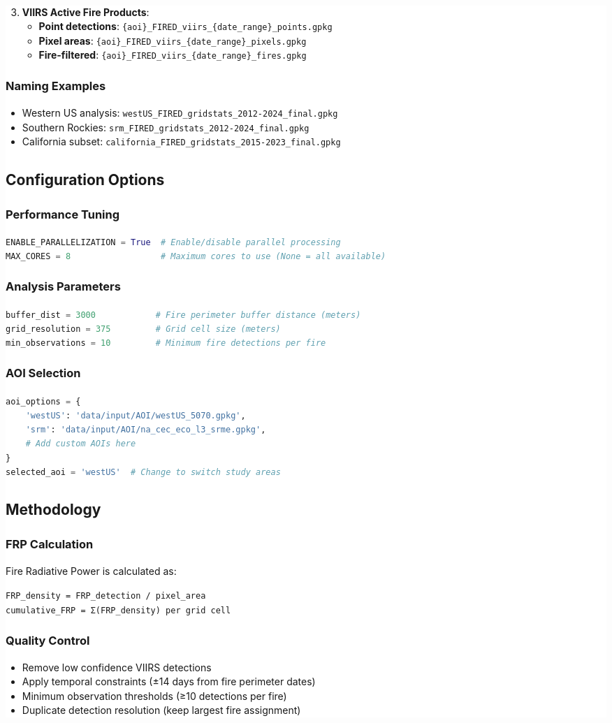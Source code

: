 3. **VIIRS Active Fire Products**:
   - **Point detections**: `{aoi}_FIRED_viirs_{date_range}_points.gpkg` 
   - **Pixel areas**: `{aoi}_FIRED_viirs_{date_range}_pixels.gpkg`
   - **Fire-filtered**: `{aoi}_FIRED_viirs_{date_range}_fires.gpkg`

### Naming Examples
- Western US analysis: `westUS_FIRED_gridstats_2012-2024_final.gpkg`
- Southern Rockies: `srm_FIRED_gridstats_2012-2024_final.gpkg`
- California subset: `california_FIRED_gridstats_2015-2023_final.gpkg`

## Configuration Options

### Performance Tuning
```python
ENABLE_PARALLELIZATION = True  # Enable/disable parallel processing
MAX_CORES = 8                  # Maximum cores to use (None = all available)
```

### Analysis Parameters
```python
buffer_dist = 3000            # Fire perimeter buffer distance (meters)
grid_resolution = 375         # Grid cell size (meters)
min_observations = 10         # Minimum fire detections per fire
```

### AOI Selection
```python
aoi_options = {
    'westUS': 'data/input/AOI/westUS_5070.gpkg',
    'srm': 'data/input/AOI/na_cec_eco_l3_srme.gpkg',
    # Add custom AOIs here
}
selected_aoi = 'westUS'  # Change to switch study areas
```

## Methodology

### FRP Calculation
Fire Radiative Power is calculated as:
```
FRP_density = FRP_detection / pixel_area
cumulative_FRP = Σ(FRP_density) per grid cell
```

### Quality Control
- Remove low confidence VIIRS detections
- Apply temporal constraints (±14 days from fire perimeter dates)
- Minimum observation thresholds (≥10 detections per fire)
- Duplicate detection resolution (keep largest fire assignment)
